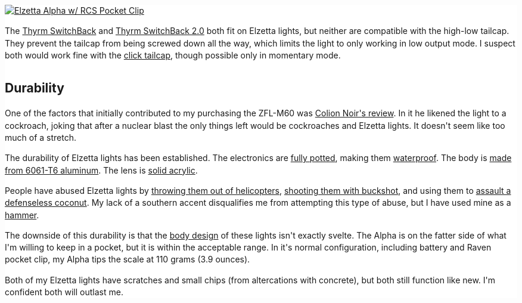 <a href="https://www.flickr.com/photos/pigmonkey/28730554192/" title="Elzetta Alpha w/ RCS Pocket Clip"><img src="https://live.staticflickr.com/8832/28730554192_cc9086e8a6_c.jpg" width="800" height="450" alt="Elzetta Alpha w/ RCS Pocket Clip"></a>

The [Thyrm SwitchBack](https://thyrm.com/product/switchback-large/) and [Thyrm SwitchBack 2.0](https://thyrm.com/product/switchback-2-large-flashlight-ring/) both fit on Elzetta lights, but neither are compatible with the high-low tailcap. They prevent the tailcap from being screwed down all the way, which limits the light to only working in low output mode. I suspect both would work fine with the [click tailcap](https://www.elzetta.com/product/click-tailcap/), though possible only in momentary mode.


## Durability

One of the factors that initially contributed to my purchasing the ZFL-M60 was [Colion Noir's review](https://www.youtube.com/watch?v=42vKn7yYnEg). In it he likened the light to a cockroach, joking that after a nuclear blast the only things left would be cockroaches and Elzetta lights. It doesn't seem like too much of a stretch.

The durability of Elzetta lights has been established. The electronics are [fully potted](https://www.elzetta.com/blog/potted-electronics/), making them [waterproof](https://www.youtube.com/watch?v=aaCwgVrdXFA). The body is [made from 6061-T6 aluminum](https://www.elzetta.com/blog/aluminumalloys/). The lens is [solid acrylic](https://www.elzetta.com/blog/BeamProjection/).

People have abused Elzetta lights by [throwing them out of helicopters](https://www.youtube.com/watch?v=KIa96YjsRbY), [shooting them with buckshot](https://www.youtube.com/watch?v=1ozstdsnHNs), and using them to [assault a defenseless coconut](https://www.youtube.com/watch?v=p7sfwlQofow). My lack of a southern accent disqualifies me from attempting this type of abuse, but I have used mine as a [hammer](https://www.youtube.com/watch?v=L_VJ42w7vJQ).

The downside of this durability is that the [body design](https://www.elzetta.com/blog/bodydesign/) of these lights isn't exactly svelte. The Alpha is on the fatter side of what I'm willing to keep in a pocket, but it is within the acceptable range. In it's normal configuration, including battery and Raven pocket clip, my Alpha tips the scale at 110 grams (3.9 ounces).

Both of my Elzetta lights have scratches and small chips (from altercations with concrete), but both still function like new. I'm confident both will outlast me.
